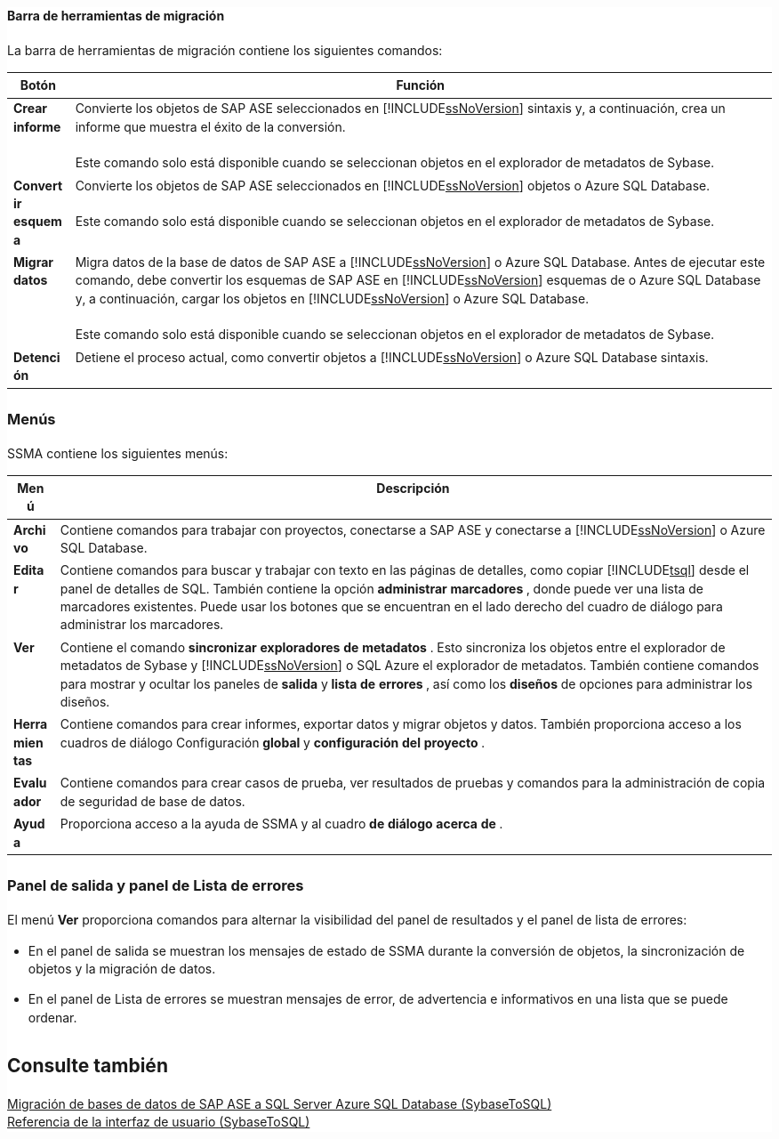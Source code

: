#### <a name="the-migration-toolbar"></a>Barra de herramientas de migración  
La barra de herramientas de migración contiene los siguientes comandos:  
  
|Botón|Función|  
|----------|------------|  
|**Crear informe**|Convierte los objetos de SAP ASE seleccionados en [!INCLUDE[ssNoVersion](../../includes/ssnoversion-md.md)] sintaxis y, a continuación, crea un informe que muestra el éxito de la conversión.<br /><br />Este comando solo está disponible cuando se seleccionan objetos en el explorador de metadatos de Sybase.|  
|**Convertir esquema**|Convierte los objetos de SAP ASE seleccionados en [!INCLUDE[ssNoVersion](../../includes/ssnoversion-md.md)] objetos o Azure SQL Database.<br /><br />Este comando solo está disponible cuando se seleccionan objetos en el explorador de metadatos de Sybase.|  
|**Migrar datos**|Migra datos de la base de datos de SAP ASE a [!INCLUDE[ssNoVersion](../../includes/ssnoversion-md.md)] o Azure SQL Database. Antes de ejecutar este comando, debe convertir los esquemas de SAP ASE en [!INCLUDE[ssNoVersion](../../includes/ssnoversion-md.md)] esquemas de o Azure SQL Database y, a continuación, cargar los objetos en [!INCLUDE[ssNoVersion](../../includes/ssnoversion-md.md)] o Azure SQL Database.<br /><br />Este comando solo está disponible cuando se seleccionan objetos en el explorador de metadatos de Sybase.|  
|**Detención**|Detiene el proceso actual, como convertir objetos a [!INCLUDE[ssNoVersion](../../includes/ssnoversion-md.md)] o Azure SQL Database sintaxis.|  
  
### <a name="menus"></a>Menús  
SSMA contiene los siguientes menús:  
  
|Menú|Descripción|  
|--------|---------------|  
|**Archivo**|Contiene comandos para trabajar con proyectos, conectarse a SAP ASE y conectarse a [!INCLUDE[ssNoVersion](../../includes/ssnoversion-md.md)] o Azure SQL Database.|  
|**Editar**|Contiene comandos para buscar y trabajar con texto en las páginas de detalles, como copiar [!INCLUDE[tsql](../../includes/tsql-md.md)] desde el panel de detalles de SQL. También contiene la opción **administrar marcadores** , donde puede ver una lista de marcadores existentes. Puede usar los botones que se encuentran en el lado derecho del cuadro de diálogo para administrar los marcadores.|  
|**Ver**|Contiene el comando **sincronizar exploradores de metadatos** . Esto sincroniza los objetos entre el explorador de metadatos de Sybase y [!INCLUDE[ssNoVersion](../../includes/ssnoversion-md.md)] o SQL Azure el explorador de metadatos. También contiene comandos para mostrar y ocultar los paneles de **salida** y **lista de errores** , así como los **diseños** de opciones para administrar los diseños.|  
|**Herramientas**|Contiene comandos para crear informes, exportar datos y migrar objetos y datos. También proporciona acceso a los cuadros de diálogo Configuración **global** y **configuración del proyecto** .|  
|**Evaluador**|Contiene comandos para crear casos de prueba, ver resultados de pruebas y comandos para la administración de copia de seguridad de base de datos.|  
|**Ayuda**|Proporciona acceso a la ayuda de SSMA y al cuadro **de diálogo acerca de** .|  
  
### <a name="output-pane-and-error-list-pane"></a>Panel de salida y panel de Lista de errores  
El menú **Ver** proporciona comandos para alternar la visibilidad del panel de resultados y el panel de lista de errores:  
  
-   En el panel de salida se muestran los mensajes de estado de SSMA durante la conversión de objetos, la sincronización de objetos y la migración de datos.  
  
-   En el panel de Lista de errores se muestran mensajes de error, de advertencia e informativos en una lista que se puede ordenar.  
  
## <a name="see-also"></a>Consulte también  
[Migración de bases de datos de SAP ASE a SQL Server Azure SQL Database &#40;SybaseToSQL&#41;](../../ssma/sybase/migrating-sybase-ase-databases-to-sql-server-azure-sql-db-sybasetosql.md)  
[Referencia de la interfaz de usuario &#40;SybaseToSQL&#41;](../../ssma/sybase/user-interface-reference-sybasetosql.md)  
